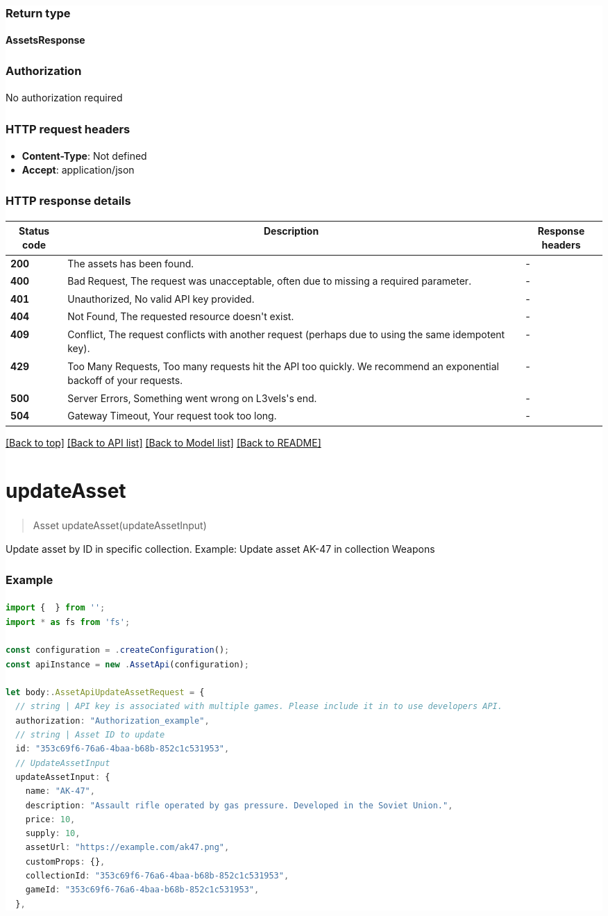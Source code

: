 
### Return type

**AssetsResponse**

### Authorization

No authorization required

### HTTP request headers

 - **Content-Type**: Not defined
 - **Accept**: application/json


### HTTP response details
| Status code | Description | Response headers |
|-------------|-------------|------------------|
**200** | The assets has been found. |  -  |
**400** | Bad Request, The request was unacceptable, often due to missing a required parameter. |  -  |
**401** | Unauthorized, No valid API key provided. |  -  |
**404** | Not Found, The requested resource doesn&#39;t exist. |  -  |
**409** | Conflict, The request conflicts with another request (perhaps due to using the same idempotent key). |  -  |
**429** | Too Many Requests, Too many requests hit the API too quickly. We recommend an exponential backoff of your requests. |  -  |
**500** | Server Errors, Something went wrong on L3vels&#39;s end. |  -  |
**504** | Gateway Timeout, Your request took too long. |  -  |

[[Back to top]](#) [[Back to API list]](README.md#documentation-for-api-endpoints) [[Back to Model list]](README.md#documentation-for-models) [[Back to README]](README.md)

# **updateAsset**
> Asset updateAsset(updateAssetInput)

Update asset by ID in specific collection. Example: Update asset AK-47 in collection Weapons

### Example


```typescript
import {  } from '';
import * as fs from 'fs';

const configuration = .createConfiguration();
const apiInstance = new .AssetApi(configuration);

let body:.AssetApiUpdateAssetRequest = {
  // string | API key is associated with multiple games. Please include it in to use developers API.
  authorization: "Authorization_example",
  // string | Asset ID to update
  id: "353c69f6-76a6-4baa-b68b-852c1c531953",
  // UpdateAssetInput
  updateAssetInput: {
    name: "AK-47",
    description: "Assault rifle operated by gas pressure. Developed in the Soviet Union.",
    price: 10,
    supply: 10,
    assetUrl: "https://example.com/ak47.png",
    customProps: {},
    collectionId: "353c69f6-76a6-4baa-b68b-852c1c531953",
    gameId: "353c69f6-76a6-4baa-b68b-852c1c531953",
  },
```